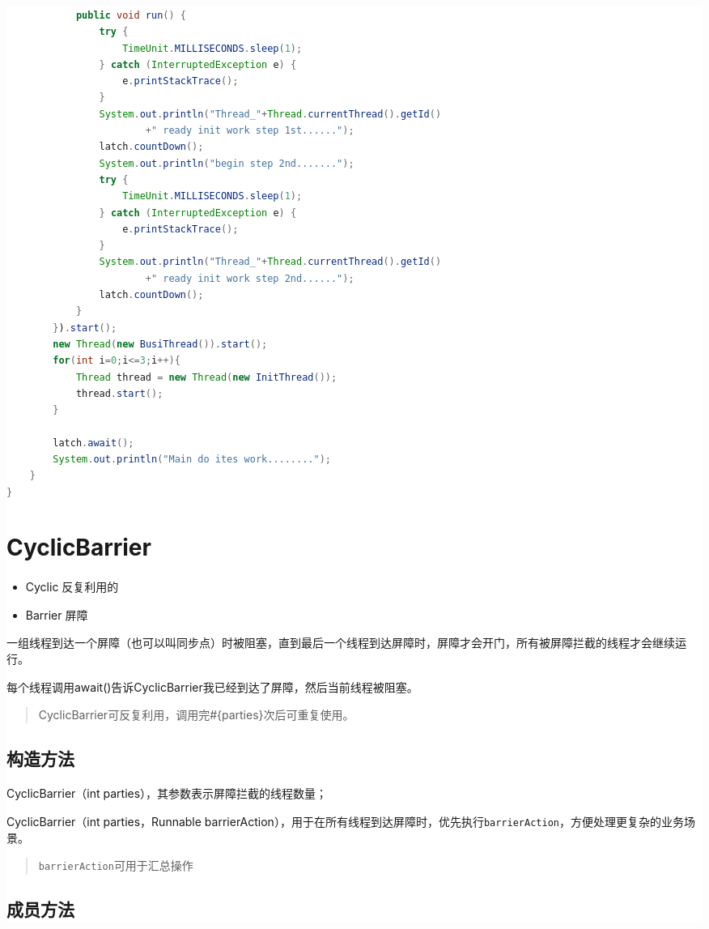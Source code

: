 ``` java
            public void run() {
                try {
                    TimeUnit.MILLISECONDS.sleep(1);
                } catch (InterruptedException e) {
                    e.printStackTrace();
                }
                System.out.println("Thread_"+Thread.currentThread().getId()
                        +" ready init work step 1st......");
                latch.countDown();
                System.out.println("begin step 2nd.......");
                try {
                    TimeUnit.MILLISECONDS.sleep(1);
                } catch (InterruptedException e) {
                    e.printStackTrace();
                }
                System.out.println("Thread_"+Thread.currentThread().getId()
                        +" ready init work step 2nd......");
                latch.countDown();
            }
        }).start();
        new Thread(new BusiThread()).start();
        for(int i=0;i<=3;i++){
            Thread thread = new Thread(new InitThread());
            thread.start();
        }

        latch.await();
        System.out.println("Main do ites work........");
    }
}
```

# CyclicBarrier

- Cyclic 反复利用的

- Barrier 屏障

一组线程到达一个屏障（也可以叫同步点）时被阻塞，直到最后一个线程到达屏障时，屏障才会开门，所有被屏障拦截的线程才会继续运行。

每个线程调用await()告诉CyclicBarrier我已经到达了屏障，然后当前线程被阻塞。

> CyclicBarrier可反复利用，调用完#{parties}次后可重复使用。	

## 构造方法

CyclicBarrier（int parties），其参数表示屏障拦截的线程数量；

CyclicBarrier（int parties，Runnable barrierAction），用于在所有线程到达屏障时，优先执行`barrierAction`，方便处理更复杂的业务场景。

> `barrierAction`可用于汇总操作

## 成员方法
